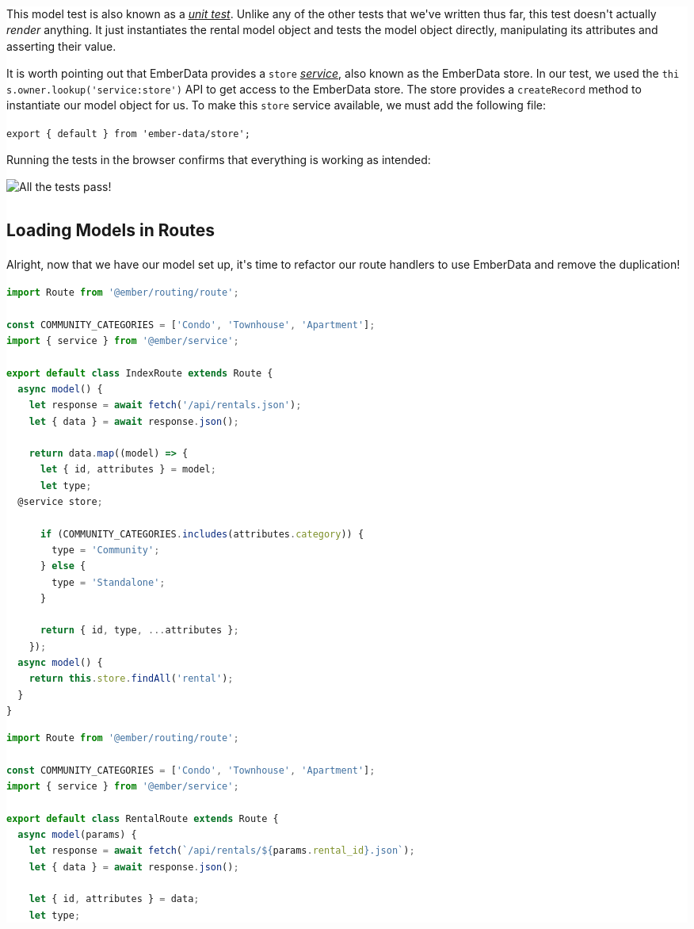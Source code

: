 This model test is also known as a _[unit test](../../../testing/testing-models/)_. Unlike any of the other tests that we've written thus far, this test doesn't actually _render_ anything. It just instantiates the rental model object and tests the model object directly, manipulating its attributes and asserting their value.

It is worth pointing out that EmberData provides a `store` _[service](../../../services/)_, also known as the EmberData store. In our test, we used the `this.owner.lookup('service:store')` API to get access to the EmberData store. The store provides a `createRecord` method to instantiate our model object for us. To make this `store` service available, we must add the following file:

```
export { default } from 'ember-data/store';
```

Running the tests in the browser confirms that everything is working as intended:

<img src="/images/tutorial/part-2/ember-data/pass-1@2x.png" alt="All the tests pass!" width="1024" height="1024">

## Loading Models in Routes

Alright, now that we have our model set up, it's time to refactor our route handlers to use EmberData and remove the duplication!

```js { data-filename="app/routes/index.js" data-diff="-2,-3,+4,-7,-8,-9,-10,-11,-12,-13,+14,-16,-17,-18,-19,-20,-21,-22,-23,+24,+25" }
import Route from '@ember/routing/route';

const COMMUNITY_CATEGORIES = ['Condo', 'Townhouse', 'Apartment'];
import { service } from '@ember/service';

export default class IndexRoute extends Route {
  async model() {
    let response = await fetch('/api/rentals.json');
    let { data } = await response.json();

    return data.map((model) => {
      let { id, attributes } = model;
      let type;
  @service store;

      if (COMMUNITY_CATEGORIES.includes(attributes.category)) {
        type = 'Community';
      } else {
        type = 'Standalone';
      }

      return { id, type, ...attributes };
    });
  async model() {
    return this.store.findAll('rental');
  }
}
```

```js { data-filename="app/routes/rental.js" data-diff="-2,-3,+4,-7,-8,-9,-10,-11,-12,+13,-15,-16,-17,-18,-19,-20,-21,+22,+23" }
import Route from '@ember/routing/route';

const COMMUNITY_CATEGORIES = ['Condo', 'Townhouse', 'Apartment'];
import { service } from '@ember/service';

export default class RentalRoute extends Route {
  async model(params) {
    let response = await fetch(`/api/rentals/${params.rental_id}.json`);
    let { data } = await response.json();

    let { id, attributes } = data;
    let type;
```